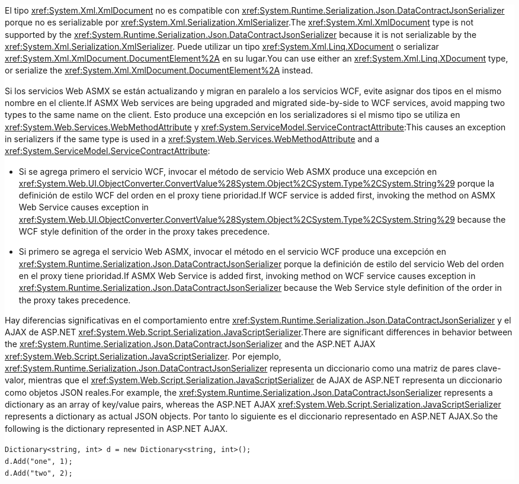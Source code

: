  <span data-ttu-id="18736-140">El tipo <xref:System.Xml.XmlDocument> no es compatible con <xref:System.Runtime.Serialization.Json.DataContractJsonSerializer> porque no es serializable por <xref:System.Xml.Serialization.XmlSerializer>.</span><span class="sxs-lookup"><span data-stu-id="18736-140">The <xref:System.Xml.XmlDocument> type is not supported by the <xref:System.Runtime.Serialization.Json.DataContractJsonSerializer> because it is not serializable by the <xref:System.Xml.Serialization.XmlSerializer>.</span></span> <span data-ttu-id="18736-141">Puede utilizar un tipo <xref:System.Xml.Linq.XDocument> o serializar <xref:System.Xml.XmlDocument.DocumentElement%2A> en su lugar.</span><span class="sxs-lookup"><span data-stu-id="18736-141">You can use either an <xref:System.Xml.Linq.XDocument> type, or serialize the <xref:System.Xml.XmlDocument.DocumentElement%2A> instead.</span></span>

 <span data-ttu-id="18736-142">Si los servicios Web ASMX se están actualizando y migran en paralelo a los servicios WCF, evite asignar dos tipos en el mismo nombre en el cliente.</span><span class="sxs-lookup"><span data-stu-id="18736-142">If ASMX Web services are being upgraded and migrated side-by-side to WCF services, avoid mapping two types to the same name on the client.</span></span> <span data-ttu-id="18736-143">Esto produce una excepción en los serializadores si el mismo tipo se utiliza en <xref:System.Web.Services.WebMethodAttribute> y <xref:System.ServiceModel.ServiceContractAttribute>:</span><span class="sxs-lookup"><span data-stu-id="18736-143">This causes an exception in serializers if the same type is used in a <xref:System.Web.Services.WebMethodAttribute> and a <xref:System.ServiceModel.ServiceContractAttribute>:</span></span>

-   <span data-ttu-id="18736-144">Si se agrega primero el servicio WCF, invocar el método de servicio Web ASMX produce una excepción en <xref:System.Web.UI.ObjectConverter.ConvertValue%28System.Object%2CSystem.Type%2CSystem.String%29> porque la definición de estilo WCF del orden en el proxy tiene prioridad.</span><span class="sxs-lookup"><span data-stu-id="18736-144">If WCF service is added first, invoking the method on ASMX Web Service causes exception in <xref:System.Web.UI.ObjectConverter.ConvertValue%28System.Object%2CSystem.Type%2CSystem.String%29> because the WCF style definition of the order in the proxy takes precedence.</span></span>

-   <span data-ttu-id="18736-145">Si primero se agrega el servicio Web ASMX, invocar el método en el servicio WCF produce una excepción en <xref:System.Runtime.Serialization.Json.DataContractJsonSerializer> porque la definición de estilo del servicio Web del orden en el proxy tiene prioridad.</span><span class="sxs-lookup"><span data-stu-id="18736-145">If ASMX Web Service is added first, invoking method on WCF service causes exception in <xref:System.Runtime.Serialization.Json.DataContractJsonSerializer> because the Web Service style definition of the order in the proxy takes precedence.</span></span>

 <span data-ttu-id="18736-146">Hay diferencias significativas en el comportamiento entre <xref:System.Runtime.Serialization.Json.DataContractJsonSerializer> y el AJAX de ASP.NET <xref:System.Web.Script.Serialization.JavaScriptSerializer>.</span><span class="sxs-lookup"><span data-stu-id="18736-146">There are significant differences in behavior between the <xref:System.Runtime.Serialization.Json.DataContractJsonSerializer> and the ASP.NET AJAX <xref:System.Web.Script.Serialization.JavaScriptSerializer>.</span></span> <span data-ttu-id="18736-147">Por ejemplo, <xref:System.Runtime.Serialization.Json.DataContractJsonSerializer> representa un diccionario como una matriz de pares clave-valor, mientras que el <xref:System.Web.Script.Serialization.JavaScriptSerializer> de AJAX de ASP.NET representa un diccionario como objetos JSON reales.</span><span class="sxs-lookup"><span data-stu-id="18736-147">For example, the <xref:System.Runtime.Serialization.Json.DataContractJsonSerializer> represents a dictionary as an array of key/value pairs, whereas the ASP.NET AJAX <xref:System.Web.Script.Serialization.JavaScriptSerializer> represents a dictionary as actual JSON objects.</span></span> <span data-ttu-id="18736-148">Por tanto lo siguiente es el diccionario representado en ASP.NET AJAX.</span><span class="sxs-lookup"><span data-stu-id="18736-148">So the following is the dictionary represented in ASP.NET AJAX.</span></span>

```
Dictionary<string, int> d = new Dictionary<string, int>();
d.Add("one", 1);
d.Add("two", 2);
```
